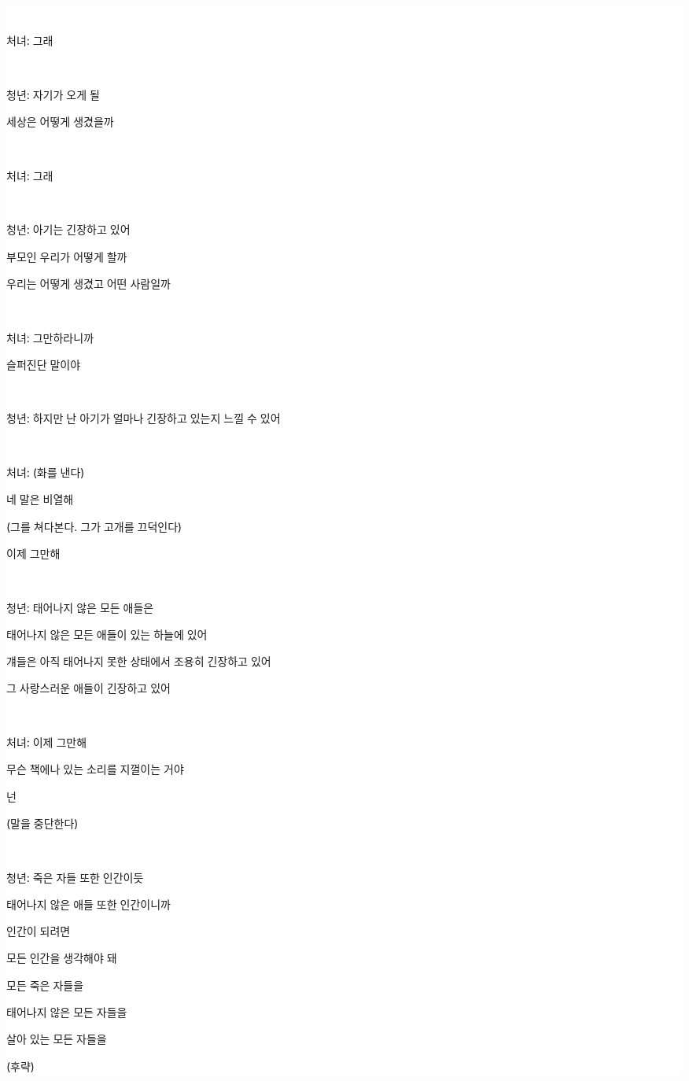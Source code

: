 <br />

처녀: 그래

<br />

청년: 자기가 오게 될

세상은 어떻게 생겼을까

<br />

처녀: 그래

<br />

청년: 아기는 긴장하고 있어

부모인 우리가 어떻게 할까

우리는 어떻게 생겼고 어떤 사람일까

<br />

처녀: 그만하라니까

슬퍼진단 말이야

<br />

청년: 하지만 난 아기가 얼마나 긴장하고 있는지 느낄 수 있어

<br />

처녀: (화를 낸다)

네 말은 비열해

(그를 쳐다본다. 그가 고개를 끄덕인다)

이제 그만해

<br />

청년: 태어나지 않은 모든 애들은

태어나지 않은 모든 애들이 있는 하늘에 있어

걔들은 아직 태어나지 못한 상태에서 조용히 긴장하고 있어

그 사랑스러운 애들이 긴장하고 있어

<br />

처녀: 이제 그만해

무슨 책에나 있는 소리를 지껄이는 거야

넌

(말을 중단한다)

<br />

청년: 죽은 자들 또한 인간이듯

태어나지 않은 애들 또한 인간이니까

인간이 되려면

모든 인간을 생각해야 돼

모든 죽은 자들을

태어나지 않은 모든 자들을

살아 있는 모든 자들을

(후략)

